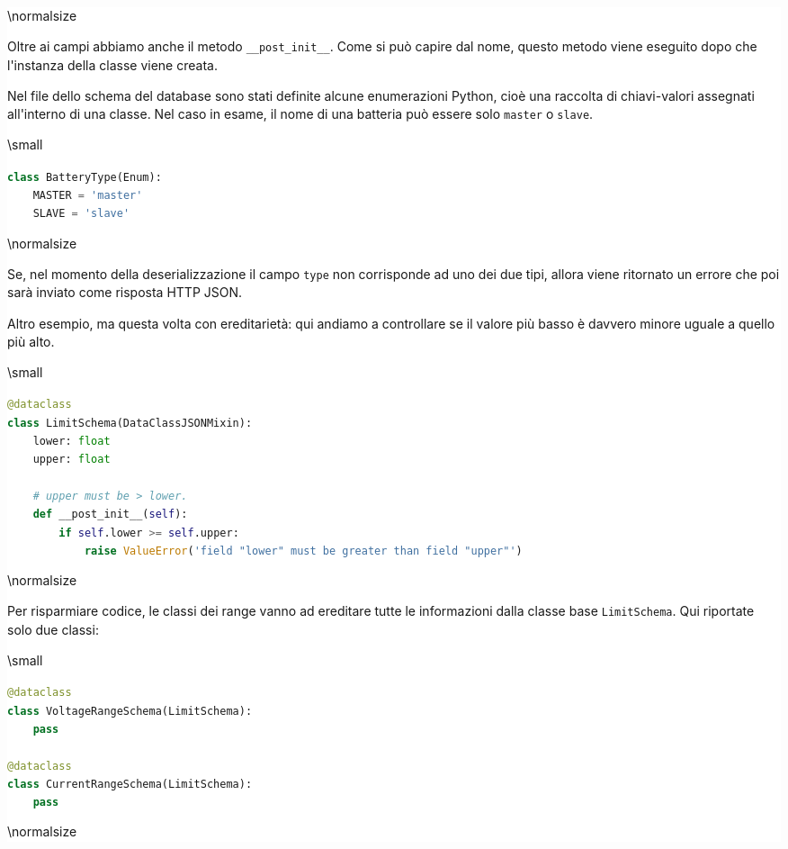 \normalsize

Oltre ai campi abbiamo anche il metodo `__post_init__`. Come si può capire dal
nome, questo metodo viene eseguito dopo che l'instanza della classe viene
creata.

Nel file dello schema del database sono stati definite alcune enumerazioni
Python, cioè una raccolta di chiavi-valori assegnati all'interno di una classe.
Nel caso in esame, il nome di una batteria può essere solo `master` o `slave`.

\small

```python
class BatteryType(Enum):
    MASTER = 'master'
    SLAVE = 'slave'
```

\normalsize

Se, nel momento della deserializzazione il campo `type` non corrisponde ad uno
dei due tipi, allora viene ritornato un errore che poi sarà inviato come
risposta HTTP JSON.

Altro esempio, ma questa volta con ereditarietà: qui andiamo a controllare se
il valore più basso è davvero minore uguale a quello più alto.

\small

```python
@dataclass
class LimitSchema(DataClassJSONMixin):
    lower: float
    upper: float

    # upper must be > lower.
    def __post_init__(self):
        if self.lower >= self.upper:
            raise ValueError('field "lower" must be greater than field "upper"')
```

\normalsize

Per risparmiare codice, le classi dei range vanno ad ereditare tutte le
informazioni dalla classe base ``LimitSchema``. Qui riportate solo due classi:

\small

```python
@dataclass
class VoltageRangeSchema(LimitSchema):
    pass

@dataclass
class CurrentRangeSchema(LimitSchema):
    pass
```

\normalsize
